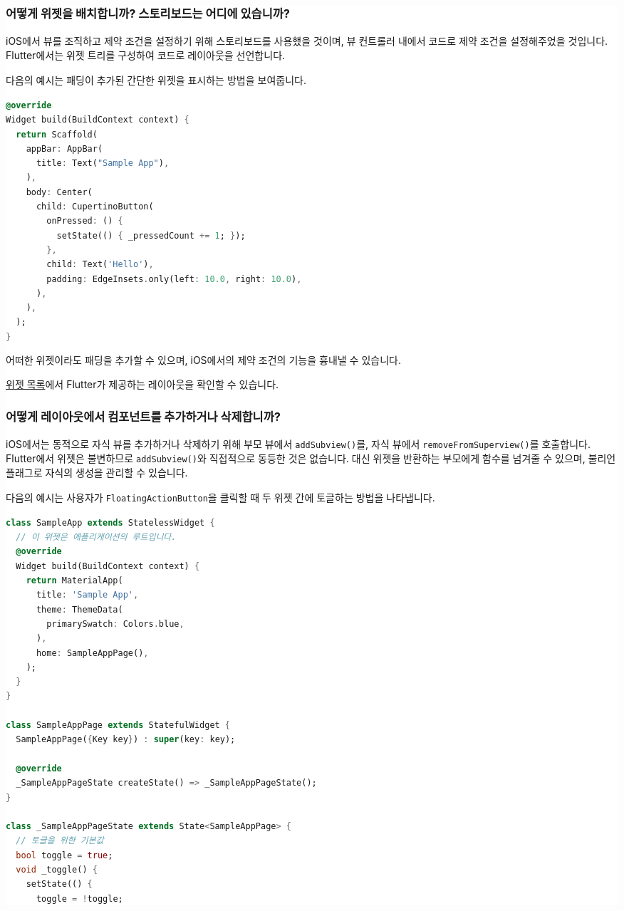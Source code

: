 ### 어떻게 위젯을 배치합니까? 스토리보드는 어디에 있습니까?

iOS에서 뷰를 조직하고 제약 조건을 설정하기 위해 스토리보드를 사용했을 것이며, 뷰 컨트롤러 내에서 코드로 제약 조건을 설정해주었을 것입니다. Flutter에서는 위젯 트리를 구성하여 코드로 레이아웃을 선언합니다.

다음의 예시는 패딩이 추가된 간단한 위젯을 표시하는 방법을 보여줍니다.

```dart
@override
Widget build(BuildContext context) {
  return Scaffold(
    appBar: AppBar(
      title: Text("Sample App"),
    ),
    body: Center(
      child: CupertinoButton(
        onPressed: () {
          setState(() { _pressedCount += 1; });
        },
        child: Text('Hello'),
        padding: EdgeInsets.only(left: 10.0, right: 10.0),
      ),
    ),
  );
}
```

어떠한 위젯이라도 패딩을 추가할 수 있으며, iOS에서의 제약 조건의 기능을 흉내낼 수 있습니다.

[위젯 목록](https://flutter.io/docs/development/ui/widgets/layout)에서 Flutter가 제공하는 레이아웃을 확인할 수 있습니다.

### 어떻게 레이아웃에서 컴포넌트를 추가하거나 삭제합니까?

iOS에서는 동적으로 자식 뷰를 추가하거나 삭제하기 위해 부모 뷰에서 `addSubview()`를, 자식 뷰에서 `removeFromSuperview()`를 호출합니다. Flutter에서 위젯은 불변하므로 `addSubview()`와 직접적으로 동등한 것은 없습니다. 대신 위젯을 반환하는 부모에게 함수를 넘겨줄 수 있으며, 불리언 플래그로 자식의 생성을 관리할 수 있습니다.

다음의 예시는 사용자가 `FloatingActionButton`을 클릭할 때 두 위젯 간에 토글하는 방법을 나타냅니다.

```dart
class SampleApp extends StatelessWidget {
  // 이 위젯은 애플리케이션의 루트입니다.
  @override
  Widget build(BuildContext context) {
    return MaterialApp(
      title: 'Sample App',
      theme: ThemeData(
        primarySwatch: Colors.blue,
      ),
      home: SampleAppPage(),
    );
  }
}

class SampleAppPage extends StatefulWidget {
  SampleAppPage({Key key}) : super(key: key);

  @override
  _SampleAppPageState createState() => _SampleAppPageState();
}

class _SampleAppPageState extends State<SampleAppPage> {
  // 토글을 위한 기본값
  bool toggle = true;
  void _toggle() {
    setState(() {
      toggle = !toggle;
```